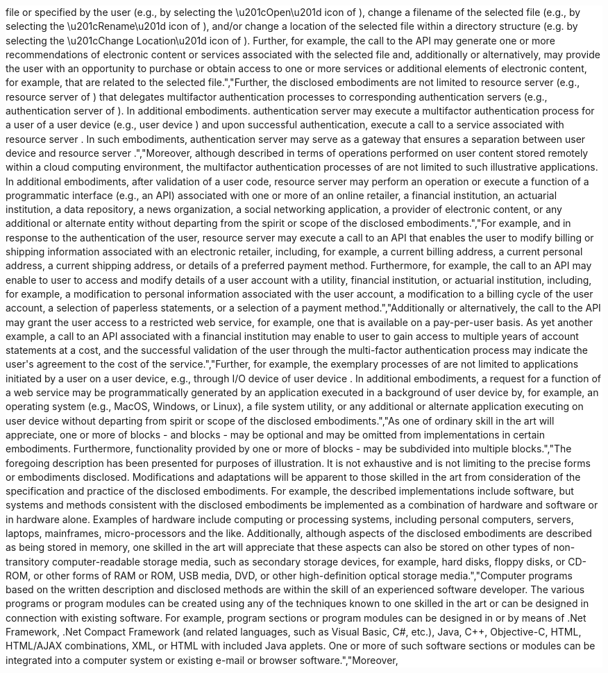 file or specified by the user (e.g., by selecting the \u201cOpen\u201d icon of ), change a filename of the selected file (e.g., by selecting the \u201cRename\u201d icon of ), and\/or change a location of the selected file within a directory structure (e.g. by selecting the \u201cChange Location\u201d icon of ). Further, for example, the call to the API may generate one or more recommendations of electronic content or services associated with the selected file and, additionally or alternatively, may provide the user with an opportunity to purchase or obtain access to one or more services or additional elements of electronic content, for example, that are related to the selected file.","Further, the disclosed embodiments are not limited to resource server (e.g., resource server  of ) that delegates multifactor authentication processes to corresponding authentication servers (e.g., authentication server  of ). In additional embodiments. authentication server  may execute a multifactor authentication process for a user of a user device (e.g., user device ) and upon successful authentication, execute a call to a service associated with resource server . In such embodiments, authentication server  may serve as a gateway that ensures a separation between user device  and resource server .","Moreover, although described in terms of operations performed on user content stored remotely within a cloud computing environment, the multifactor authentication processes of  are not limited to such illustrative applications. In additional embodiments, after validation of a user code, resource server  may perform an operation or execute a function of a programmatic interface (e.g., an API) associated with one or more of an online retailer, a financial institution, an actuarial institution, a data repository, a news organization, a social networking application, a provider of electronic content, or any additional or alternate entity without departing from the spirit or scope of the disclosed embodiments.","For example, and in response to the authentication of the user, resource server  may execute a call to an API that enables the user to modify billing or shipping information associated with an electronic retailer, including, for example, a current billing address, a current personal address, a current shipping address, or details of a preferred payment method. Furthermore, for example, the call to an API may enable to user to access and modify details of a user account with a utility, financial institution, or actuarial institution, including, for example, a modification to personal information associated with the user account, a modification to a billing cycle of the user account, a selection of paperless statements, or a selection of a payment method.","Additionally or alternatively, the call to the API may grant the user access to a restricted web service, for example, one that is available on a pay-per-user basis. As yet another example, a call to an API associated with a financial institution may enable to user to gain access to multiple years of account statements at a cost, and the successful validation of the user through the multi-factor authentication process may indicate the user's agreement to the cost of the service.","Further, for example, the exemplary processes of  are not limited to applications initiated by a user on a user device, e.g., through I\/O device  of user device . In additional embodiments, a request for a function of a web service may be programmatically generated by an application executed in a background of user device  by, for example, an operating system (e.g., MacOS, Windows, or Linux), a file system utility, or any additional or alternate application executing on user device  without departing from spirit or scope of the disclosed embodiments.","As one of ordinary skill in the art will appreciate, one or more of blocks - and blocks - may be optional and may be omitted from implementations in certain embodiments. Furthermore, functionality provided by one or more of blocks - may be subdivided into multiple blocks.","The foregoing description has been presented for purposes of illustration. It is not exhaustive and is not limiting to the precise forms or embodiments disclosed. Modifications and adaptations will be apparent to those skilled in the art from consideration of the specification and practice of the disclosed embodiments. For example, the described implementations include software, but systems and methods consistent with the disclosed embodiments be implemented as a combination of hardware and software or in hardware alone. Examples of hardware include computing or processing systems, including personal computers, servers, laptops, mainframes, micro-processors and the like. Additionally, although aspects of the disclosed embodiments are described as being stored in memory, one skilled in the art will appreciate that these aspects can also be stored on other types of non-transitory computer-readable storage media, such as secondary storage devices, for example, hard disks, floppy disks, or CD-ROM, or other forms of RAM or ROM, USB media, DVD, or other high-definition optical storage media.","Computer programs based on the written description and disclosed methods are within the skill of an experienced software developer. The various programs or program modules can be created using any of the techniques known to one skilled in the art or can be designed in connection with existing software. For example, program sections or program modules can be designed in or by means of .Net Framework, .Net Compact Framework (and related languages, such as Visual Basic, C#, etc.), Java, C++, Objective-C, HTML, HTML\/AJAX combinations, XML, or HTML with included Java applets. One or more of such software sections or modules can be integrated into a computer system or existing e-mail or browser software.","Moreover,